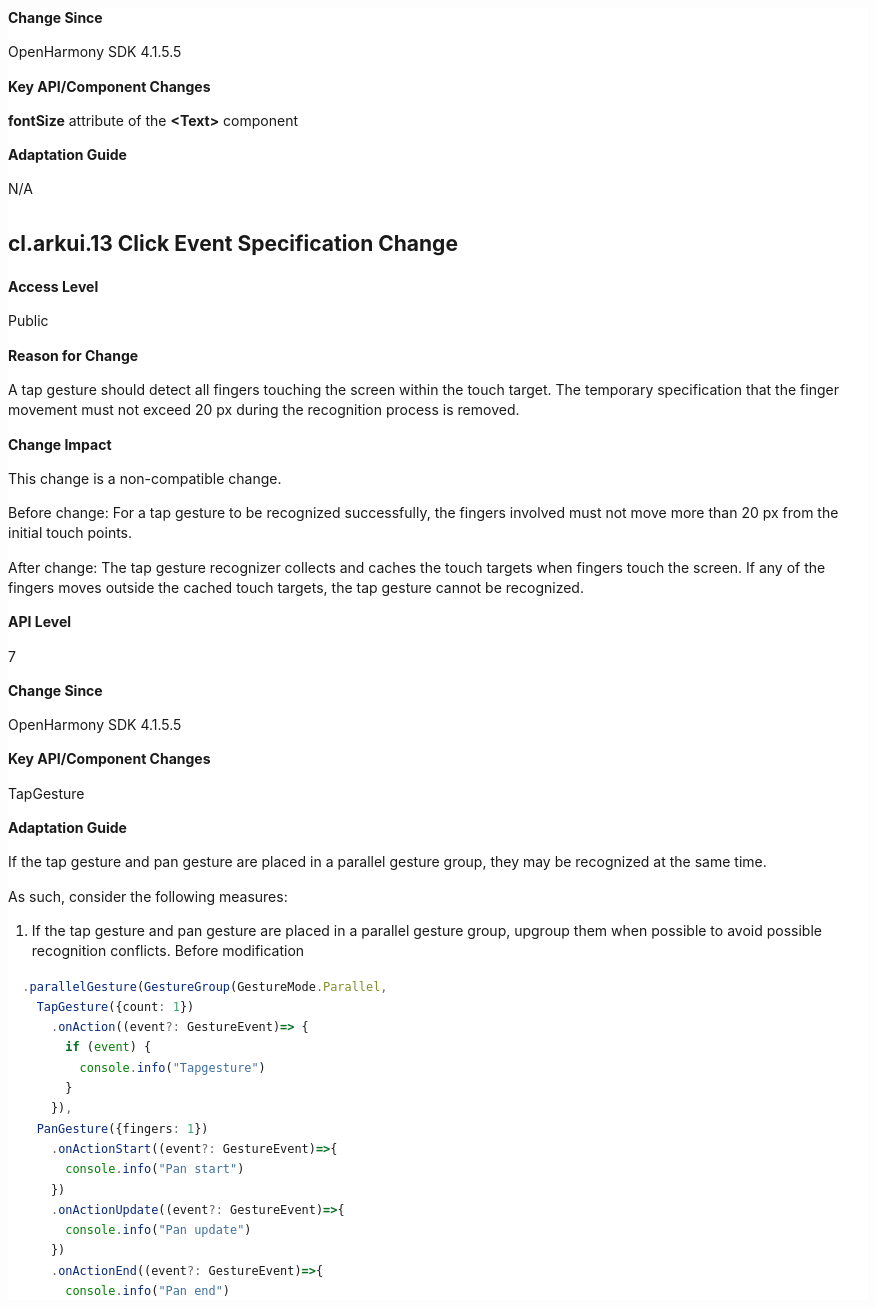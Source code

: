 **Change Since**

OpenHarmony SDK 4.1.5.5

**Key API/Component Changes**

**fontSize** attribute of the **\<Text>** component

**Adaptation Guide**

N/A

## cl.arkui.13 Click Event Specification Change

**Access Level**

Public

**Reason for Change**

A tap gesture should detect all fingers touching the screen within the touch target. The temporary specification that the finger movement must not exceed 20 px during the recognition process is removed.

**Change Impact**

This change is a non-compatible change.

Before change: For a tap gesture to be recognized successfully, the fingers involved must not move more than 20 px from the initial touch points.

After change: The tap gesture recognizer collects and caches the touch targets when fingers touch the screen. If any of the fingers moves outside the cached touch targets, the tap gesture cannot be recognized.

**API Level**

7

**Change Since**

OpenHarmony SDK 4.1.5.5

**Key API/Component Changes**

TapGesture

**Adaptation Guide**

If the tap gesture and pan gesture are placed in a parallel gesture group, they may be recognized at the same time.

As such, consider the following measures:
1. If the tap gesture and pan gesture are placed in a parallel gesture group, upgroup them when possible to avoid possible recognition conflicts.
Before modification
```ts
  .parallelGesture(GestureGroup(GestureMode.Parallel,
    TapGesture({count: 1})
      .onAction((event?: GestureEvent)=> {
        if (event) {
          console.info("Tapgesture")
        }
      }),
    PanGesture({fingers: 1})
      .onActionStart((event?: GestureEvent)=>{
        console.info("Pan start")
      })
      .onActionUpdate((event?: GestureEvent)=>{
        console.info("Pan update")
      })
      .onActionEnd((event?: GestureEvent)=>{
        console.info("Pan end")
```